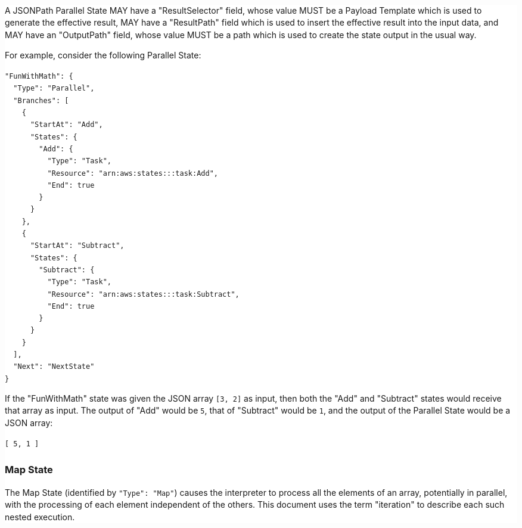 A JSONPath Parallel State MAY have a "ResultSelector" field, whose
value MUST be a Payload Template which is used to generate the
effective result, MAY have a "ResultPath" field which is used to
insert the effective result into the input data, and MAY have an
"OutputPath" field, whose value MUST be a path which is used to create
the state output in the usual way.

For example, consider the following Parallel State:

```
"FunWithMath": {
  "Type": "Parallel",
  "Branches": [
    {
      "StartAt": "Add",
      "States": {
        "Add": {
          "Type": "Task",
          "Resource": "arn:aws:states:::task:Add",
          "End": true
        }
      }
    },
    {
      "StartAt": "Subtract",
      "States": {
        "Subtract": {
          "Type": "Task",
          "Resource": "arn:aws:states:::task:Subtract",
          "End": true
        }
      }
    }
  ],
  "Next": "NextState"
}

```

If the "FunWithMath" state was given the JSON array `[3, 2]` as input,
then both the "Add" and "Subtract" states would receive that array as
input. The output of "Add" would be `5`, that of "Subtract" would be
`1`, and the output of the Parallel State would be a JSON array:

```
[ 5, 1 ]

```

### Map State

The Map State (identified by `"Type": "Map"`) causes the interpreter to
process all the elements of an array, potentially in parallel, with the
processing of each element independent of the others. This document uses
the term "iteration" to describe each such nested execution.
